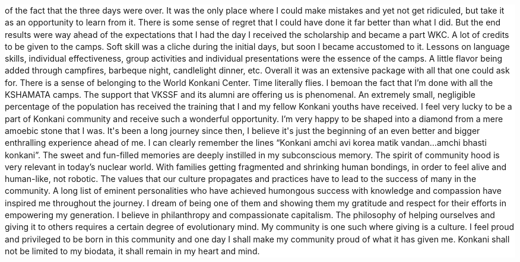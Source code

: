 of the fact that the three days were over. It was the only place where I could make
mistakes and yet not get ridiculed, but take it as an opportunity to learn from it. There is
some sense of regret that I could have done it far better than what I did. But the end
results were way ahead of the expectations that I had the day I received the scholarship
and became a part WKC. A lot of credits to be given to the camps. Soft skill was a
cliche during the initial days, but soon I became accustomed to it. Lessons on language
skills, individual effectiveness, group activities and individual presentations were the
essence of the camps. A little flavor being added through campfires, barbeque night,
candlelight dinner, etc. Overall it was an extensive package with all that one could ask
for. There is a sense of belonging to the World Konkani Center. Time literally flies.
I bemoan the fact that I’m done with all the KSHAMATA camps. The support that
VKSSF and its alumni are offering us is phenomenal. An extremely small, negligible
percentage of the population has received the training that I and my fellow Konkani
youths have received. I feel very lucky to be a part of Konkani community and receive
such a wonderful opportunity. I’m very happy to be shaped into a diamond from a mere
amoebic stone that I was. It's been a long journey since then, I believe it's just the
beginning of an even better and bigger enthralling experience ahead of me. I can clearly
remember the lines “Konkani amchi avi korea matik vandan…amchi bhasti konkani”.
The sweet and fun-filled memories are deeply instilled in my subconscious memory. The
spirit of community hood is very relevant in today’s nuclear world. With families getting
fragmented and shrinking human bondings, in order to feel alive and human-like, not
robotic. The values that our culture propagates and practices have to lead to the
success of many in the community. A long list of eminent personalities who have
achieved humongous success with knowledge and compassion have inspired me
throughout the journey. I dream of being one of them and showing them my gratitude
and respect for their efforts in empowering my generation. I believe in philanthropy and
compassionate capitalism. The philosophy of helping ourselves and giving it to others
requires a certain degree of evolutionary mind. My community is one such where giving
is a culture. I feel proud and privileged to be born in this community and one day I shall
make my community proud of what it has given me. Konkani shall not be limited to my
biodata, it shall remain in my heart and mind.